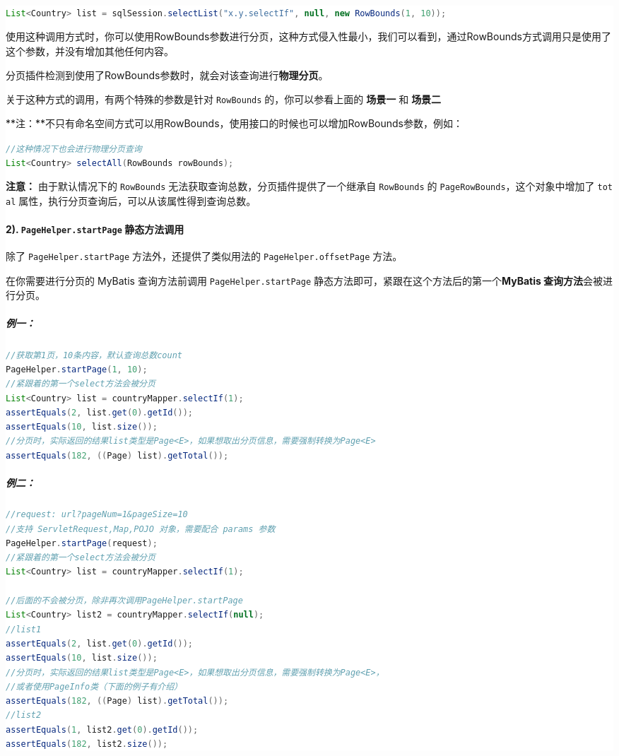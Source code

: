 ```java
List<Country> list = sqlSession.selectList("x.y.selectIf", null, new RowBounds(1, 10));
```

使用这种调用方式时，你可以使用RowBounds参数进行分页，这种方式侵入性最小，我们可以看到，通过RowBounds方式调用只是使用了这个参数，并没有增加其他任何内容。

分页插件检测到使用了RowBounds参数时，就会对该查询进行**物理分页**。

关于这种方式的调用，有两个特殊的参数是针对 `RowBounds` 的，你可以参看上面的 **场景一** 和 **场景二**

**注：**不只有命名空间方式可以用RowBounds，使用接口的时候也可以增加RowBounds参数，例如：

```java
//这种情况下也会进行物理分页查询
List<Country> selectAll(RowBounds rowBounds);  
```

**注意：** 由于默认情况下的 `RowBounds` 无法获取查询总数，分页插件提供了一个继承自 `RowBounds` 的 `PageRowBounds`，这个对象中增加了 `total` 属性，执行分页查询后，可以从该属性得到查询总数。

#### 2). `PageHelper.startPage` 静态方法调用

除了 `PageHelper.startPage` 方法外，还提供了类似用法的 `PageHelper.offsetPage` 方法。

在你需要进行分页的 MyBatis 查询方法前调用 `PageHelper.startPage` 静态方法即可，紧跟在这个方法后的第一个**MyBatis 查询方法**会被进行分页。

##### 例一：

```java
//获取第1页，10条内容，默认查询总数count
PageHelper.startPage(1, 10);
//紧跟着的第一个select方法会被分页
List<Country> list = countryMapper.selectIf(1);
assertEquals(2, list.get(0).getId());
assertEquals(10, list.size());
//分页时，实际返回的结果list类型是Page<E>，如果想取出分页信息，需要强制转换为Page<E>
assertEquals(182, ((Page) list).getTotal());
```

##### 例二：

```java
//request: url?pageNum=1&pageSize=10
//支持 ServletRequest,Map,POJO 对象，需要配合 params 参数
PageHelper.startPage(request);
//紧跟着的第一个select方法会被分页
List<Country> list = countryMapper.selectIf(1);

//后面的不会被分页，除非再次调用PageHelper.startPage
List<Country> list2 = countryMapper.selectIf(null);
//list1
assertEquals(2, list.get(0).getId());
assertEquals(10, list.size());
//分页时，实际返回的结果list类型是Page<E>，如果想取出分页信息，需要强制转换为Page<E>，
//或者使用PageInfo类（下面的例子有介绍）
assertEquals(182, ((Page) list).getTotal());
//list2
assertEquals(1, list2.get(0).getId());
assertEquals(182, list2.size());
```
